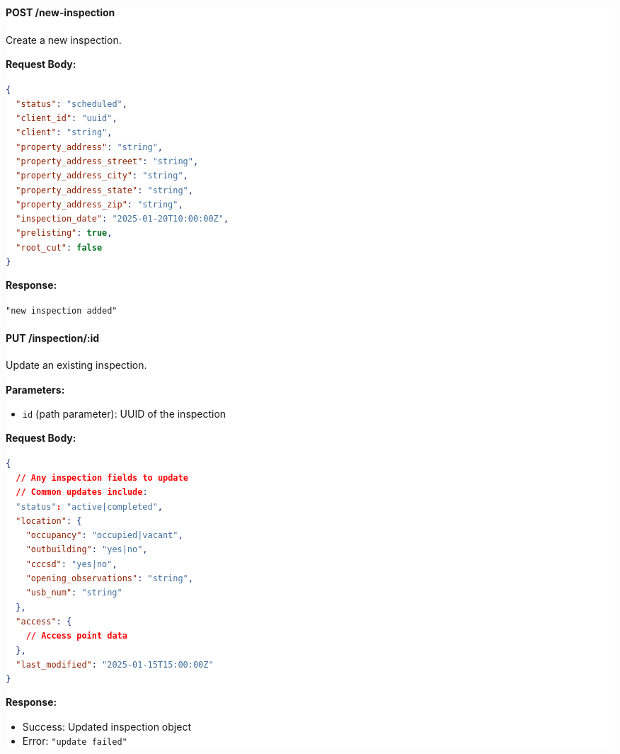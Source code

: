 #### POST /new-inspection
Create a new inspection.

**Request Body:**
```json
{
  "status": "scheduled",
  "client_id": "uuid",
  "client": "string",
  "property_address": "string",
  "property_address_street": "string",
  "property_address_city": "string",
  "property_address_state": "string",
  "property_address_zip": "string",
  "inspection_date": "2025-01-20T10:00:00Z",
  "prelisting": true,
  "root_cut": false
}
```

**Response:**
```
"new inspection added"
```

#### PUT /inspection/:id
Update an existing inspection.

**Parameters:**
- `id` (path parameter): UUID of the inspection

**Request Body:**
```json
{
  // Any inspection fields to update
  // Common updates include:
  "status": "active|completed",
  "location": {
    "occupancy": "occupied|vacant",
    "outbuilding": "yes|no",
    "cccsd": "yes|no",
    "opening_observations": "string",
    "usb_num": "string"
  },
  "access": {
    // Access point data
  },
  "last_modified": "2025-01-15T15:00:00Z"
}
```

**Response:**
- Success: Updated inspection object
- Error: `"update failed"`
